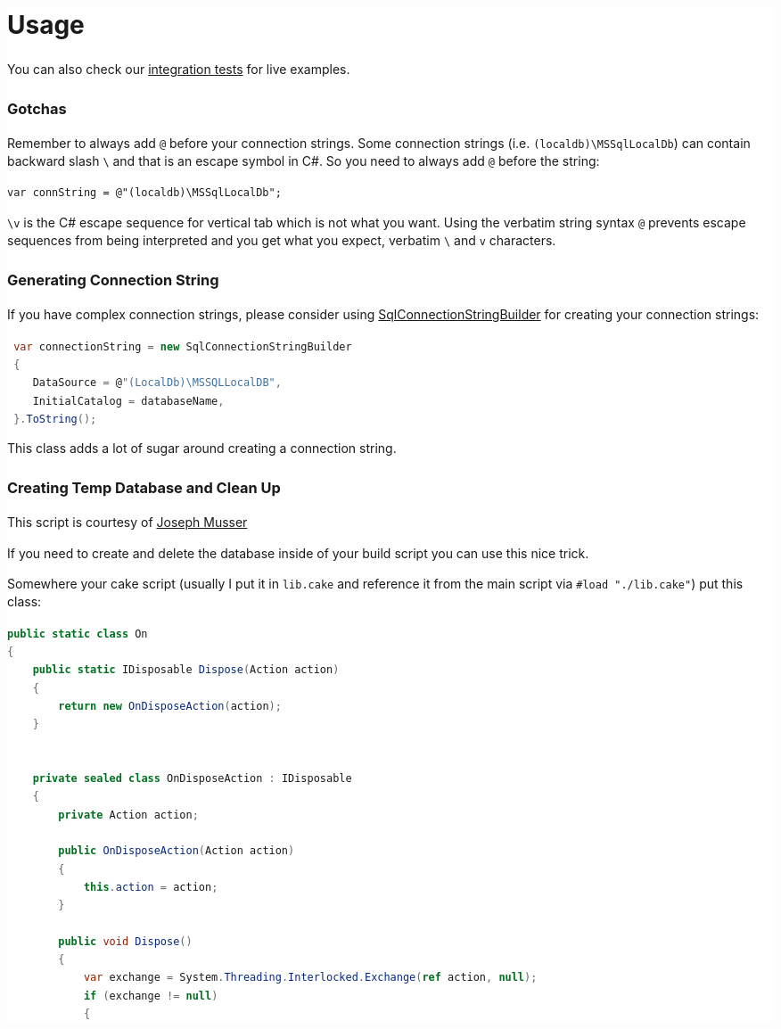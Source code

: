 
# Usage

You can also check our [integration tests](https://github.com/AMVSoftware/Cake.SqlServer/blob/master/tests.cake) for live examples.


### Gotchas

Remember to always add `@` before your connection strings. Some connection strings (i.e. `(localdb)\MSSqlLocalDb`) can contain backward slash `\` and that is an escape symbol in C#. So you need to always add `@` before the string:

	var connString = @"(localdb)\MSSqlLocalDb";

`\v` is the C# escape sequence for vertical tab which is not what you want. Using the verbatim string syntax `@` prevents escape sequences from being interpreted and you get what you expect, verbatim `\` and `v` characters.

### Generating Connection String

If you have complex connection strings, please consider using [SqlConnectionStringBuilder](https://msdn.microsoft.com/en-us/library/system.data.sqlclient.sqlconnectionstringbuilder)
for creating your connection strings:

```c#
 var connectionString = new SqlConnectionStringBuilder
 {
    DataSource = @"(LocalDb)\MSSQLLocalDB",
    InitialCatalog = databaseName,
 }.ToString();
```
This class adds a lot of sugar around creating a connection string.

### Creating Temp Database and Clean Up

This script is courtesy of [Joseph Musser](https://github.com/jnm2)

If you need to create and delete the database inside of your build script you can use this nice trick.

Somewhere your cake script (usually I put it in `lib.cake` and reference it from the main script via `#load "./lib.cake"`) put this class:

```c#
public static class On
{
    public static IDisposable Dispose(Action action)
    {
        return new OnDisposeAction(action);
    }


    private sealed class OnDisposeAction : IDisposable
    {
        private Action action;

        public OnDisposeAction(Action action)
        {
            this.action = action;
        }

        public void Dispose()
        {
            var exchange = System.Threading.Interlocked.Exchange(ref action, null);
            if (exchange != null)
            {
```